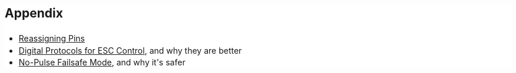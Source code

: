 ## Appendix

 * [Reassigning Pins](docs/Reassigning-Pins.md)
 * [Digital Protocols for ESC Control](docs/Digital-Protocols-for-ESC-Control.md), and why they are better
 * [No-Pulse Failsafe Mode](docs/No-Pulse-Failsafe-Mode.md), and why it's safer
